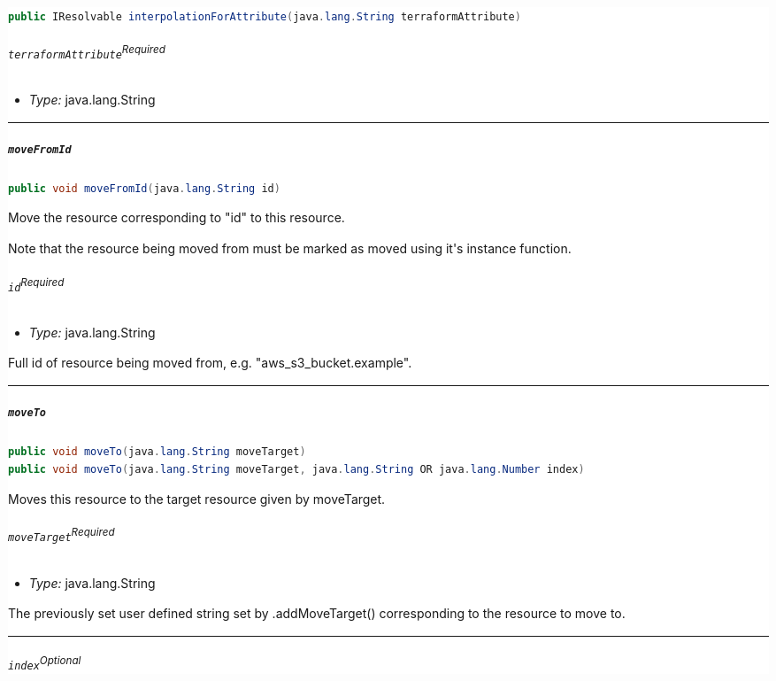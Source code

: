 ```java
public IResolvable interpolationForAttribute(java.lang.String terraformAttribute)
```

###### `terraformAttribute`<sup>Required</sup> <a name="terraformAttribute" id="@cdktf/provider-cloudflare.loadBalancerMonitor.LoadBalancerMonitor.interpolationForAttribute.parameter.terraformAttribute"></a>

- *Type:* java.lang.String

---

##### `moveFromId` <a name="moveFromId" id="@cdktf/provider-cloudflare.loadBalancerMonitor.LoadBalancerMonitor.moveFromId"></a>

```java
public void moveFromId(java.lang.String id)
```

Move the resource corresponding to "id" to this resource.

Note that the resource being moved from must be marked as moved using it's instance function.

###### `id`<sup>Required</sup> <a name="id" id="@cdktf/provider-cloudflare.loadBalancerMonitor.LoadBalancerMonitor.moveFromId.parameter.id"></a>

- *Type:* java.lang.String

Full id of resource being moved from, e.g. "aws_s3_bucket.example".

---

##### `moveTo` <a name="moveTo" id="@cdktf/provider-cloudflare.loadBalancerMonitor.LoadBalancerMonitor.moveTo"></a>

```java
public void moveTo(java.lang.String moveTarget)
public void moveTo(java.lang.String moveTarget, java.lang.String OR java.lang.Number index)
```

Moves this resource to the target resource given by moveTarget.

###### `moveTarget`<sup>Required</sup> <a name="moveTarget" id="@cdktf/provider-cloudflare.loadBalancerMonitor.LoadBalancerMonitor.moveTo.parameter.moveTarget"></a>

- *Type:* java.lang.String

The previously set user defined string set by .addMoveTarget() corresponding to the resource to move to.

---

###### `index`<sup>Optional</sup> <a name="index" id="@cdktf/provider-cloudflare.loadBalancerMonitor.LoadBalancerMonitor.moveTo.parameter.index"></a>
